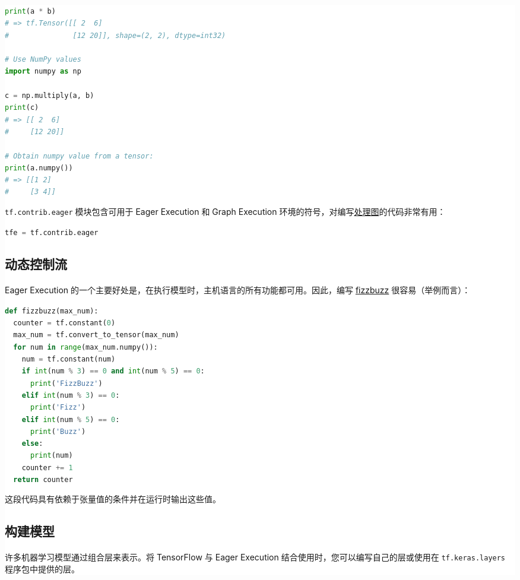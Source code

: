 ```py
print(a * b)
# => tf.Tensor([[ 2  6]
#               [12 20]], shape=(2, 2), dtype=int32)

# Use NumPy values
import numpy as np

c = np.multiply(a, b)
print(c)
# => [[ 2  6]
#     [12 20]]

# Obtain numpy value from a tensor:
print(a.numpy())
# => [[1 2]
#     [3 4]]
```

`tf.contrib.eager` 模块包含可用于 Eager Execution 和 Graph Execution 环境的符号，对编写[处理图](#work_with_graphs)的代码非常有用：

```py
tfe = tf.contrib.eager
```

## 动态控制流

Eager Execution 的一个主要好处是，在执行模型时，主机语言的所有功能都可用。因此，编写 [fizzbuzz](https://en.wikipedia.org/wiki/Fizz_buzz) 很容易（举例而言）：

```py
def fizzbuzz(max_num):
  counter = tf.constant(0)
  max_num = tf.convert_to_tensor(max_num)
  for num in range(max_num.numpy()):
    num = tf.constant(num)
    if int(num % 3) == 0 and int(num % 5) == 0:
      print('FizzBuzz')
    elif int(num % 3) == 0:
      print('Fizz')
    elif int(num % 5) == 0:
      print('Buzz')
    else:
      print(num)
    counter += 1
  return counter
```

这段代码具有依赖于张量值的条件并在运行时输出这些值。

## 构建模型

许多机器学习模型通过组合层来表示。将 TensorFlow 与 Eager Execution 结合使用时，您可以编写自己的层或使用在 `tf.keras.layers` 程序包中提供的层。
